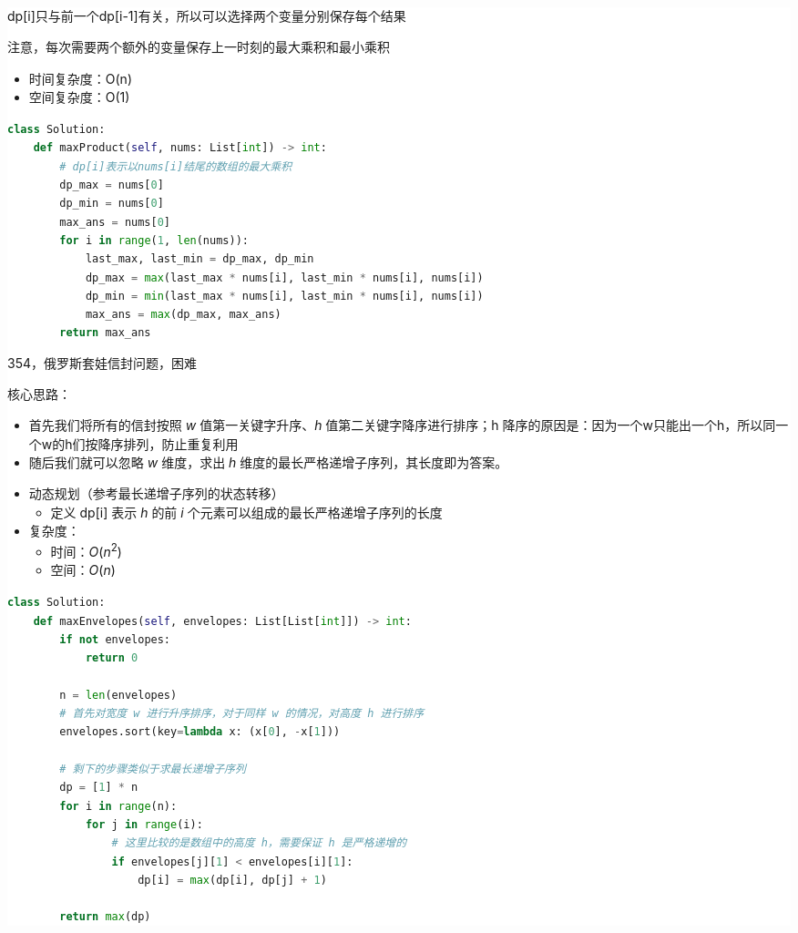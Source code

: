 dp[i]只与前一个dp[i-1]有关，所以可以选择两个变量分别保存每个结果

注意，每次需要两个额外的变量保存上一时刻的最大乘积和最小乘积

+ 时间复杂度：O(n)
+ 空间复杂度：O(1)

```python
class Solution:
    def maxProduct(self, nums: List[int]) -> int:
        # dp[i]表示以nums[i]结尾的数组的最大乘积
        dp_max = nums[0]
        dp_min = nums[0]
        max_ans = nums[0]
        for i in range(1, len(nums)):
            last_max, last_min = dp_max, dp_min
            dp_max = max(last_max * nums[i], last_min * nums[i], nums[i])
            dp_min = min(last_max * nums[i], last_min * nums[i], nums[i])
            max_ans = max(dp_max, max_ans)
        return max_ans
```



354，俄罗斯套娃信封问题，困难

核心思路：

- 首先我们将所有的信封按照 *w* 值第一关键字升序、*h* 值第二关键字降序进行排序；h 降序的原因是：因为一个w只能出一个h，所以同一个w的h们按降序排列，防止重复利用
- 随后我们就可以忽略 *w* 维度，求出 *h* 维度的最长严格递增子序列，其长度即为答案。

+ 动态规划（参考最长递增子序列的状态转移）
  + 定义 dp[i] 表示 *h* 的前 *i* 个元素可以组成的最长严格递增子序列的长度
+ 复杂度：
  + 时间：$O(n^2)$
  + 空间：*O*(*n*)

```python
class Solution:
    def maxEnvelopes(self, envelopes: List[List[int]]) -> int:
        if not envelopes:
            return 0
        
        n = len(envelopes)
        # 首先对宽度 w 进行升序排序，对于同样 w 的情况，对高度 h 进行排序
        envelopes.sort(key=lambda x: (x[0], -x[1]))
		
        # 剩下的步骤类似于求最长递增子序列
        dp = [1] * n
        for i in range(n):
            for j in range(i):
                # 这里比较的是数组中的高度 h，需要保证 h 是严格递增的
                if envelopes[j][1] < envelopes[i][1]:
                    dp[i] = max(dp[i], dp[j] + 1)
        
        return max(dp)
```
